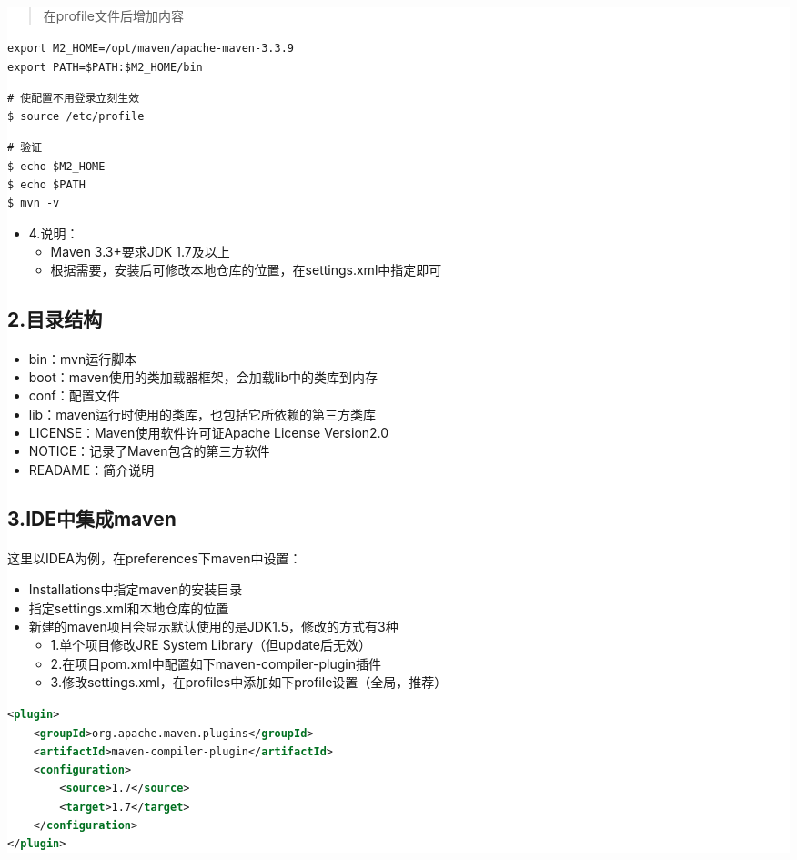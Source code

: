 > 在profile文件后增加内容

```shell
export M2_HOME=/opt/maven/apache-maven-3.3.9
export PATH=$PATH:$M2_HOME/bin
```

```shell
# 使配置不用登录立刻生效
$ source /etc/profile
```

```shell
# 验证
$ echo $M2_HOME
$ echo $PATH
$ mvn -v
```

- 4.说明：
    - Maven 3.3+要求JDK 1.7及以上
    - 根据需要，安装后可修改本地仓库的位置，在settings.xml中指定即可

## 2.目录结构

- bin：mvn运行脚本
- boot：maven使用的类加载器框架，会加载lib中的类库到内存
- conf：配置文件
- lib：maven运行时使用的类库，也包括它所依赖的第三方类库
- LICENSE：Maven使用软件许可证Apache License Version2.0
- NOTICE：记录了Maven包含的第三方软件
- READAME：简介说明

## 3.IDE中集成maven

这里以IDEA为例，在preferences下maven中设置：

- Installations中指定maven的安装目录
- 指定settings.xml和本地仓库的位置
- 新建的maven项目会显示默认使用的是JDK1.5，修改的方式有3种
    + 1.单个项目修改JRE System Library（但update后无效）
    + 2.在项目pom.xml中配置如下maven-compiler-plugin插件
    + 3.修改settings.xml，在profiles中添加如下profile设置（全局，推荐）

```xml
<plugin>
    <groupId>org.apache.maven.plugins</groupId>
    <artifactId>maven-compiler-plugin</artifactId>
    <configuration>
        <source>1.7</source>
        <target>1.7</target>
    </configuration>
</plugin>
```
